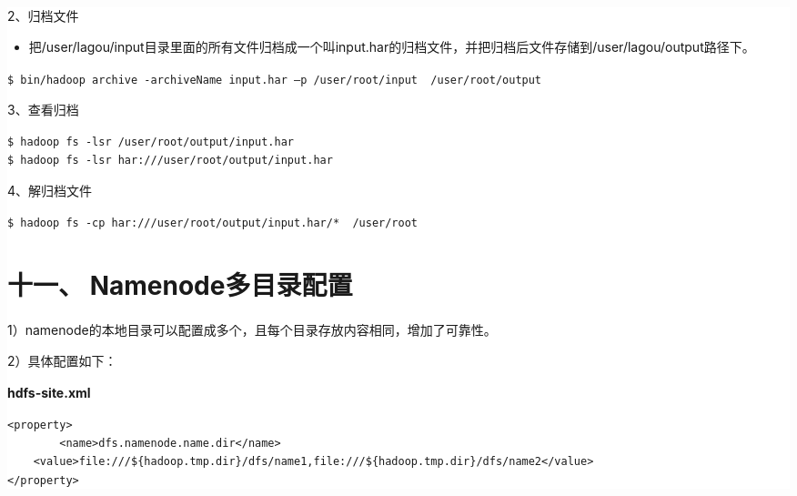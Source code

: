 2、归档文件

- 把/user/lagou/input⽬录⾥面的所有⽂件归档成⼀个叫input.har的归档⽂件，并把归档后文件存储到/user/lagou/output路径下。
```
$ bin/hadoop archive -archiveName input.har –p /user/root/input  /user/root/output
```

3、查看归档
```
$ hadoop fs -lsr /user/root/output/input.har
$ hadoop fs -lsr har:///user/root/output/input.har
```

4、解归档⽂件
```
$ hadoop fs -cp har:///user/root/output/input.har/*  /user/root
```


# 十一、 Namenode多目录配置  

1）namenode的本地目录可以配置成多个，且每个目录存放内容相同，增加了可靠性。  

2）具体配置如下：  

**hdfs-site.xml**
```
<property>
    	<name>dfs.namenode.name.dir</name>
	<value>file:///${hadoop.tmp.dir}/dfs/name1,file:///${hadoop.tmp.dir}/dfs/name2</value>
</property>
```
